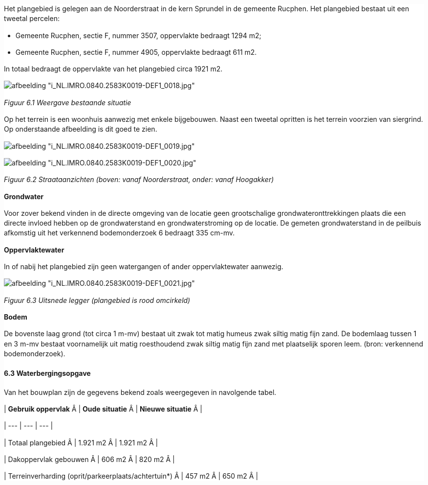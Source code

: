 Het plangebied is gelegen aan de Noorderstraat in de kern Sprundel in de gemeente Rucphen. Het plangebied bestaat uit een tweetal percelen:

* Gemeente Rucphen, sectie F, nummer 3507, oppervlakte bedraagt 1294 m2;

* Gemeente Rucphen, sectie F, nummer 4905, oppervlakte bedraagt 611 m2.

In totaal bedraagt de oppervlakte van het plangebied circa 1921 m2.

![afbeelding "i_NL.IMRO.0840.2583K0019-DEF1_0018.jpg"](i_NL.IMRO.0840.2583K0019-DEF1_0018.jpg)

*Figuur 6\.1 Weergave bestaande situatie*

Op het terrein is een woonhuis aanwezig met enkele bijgebouwen. Naast een tweetal opritten is het terrein voorzien van siergrind. Op onderstaande afbeelding is dit goed te zien.

![afbeelding "i_NL.IMRO.0840.2583K0019-DEF1_0019.jpg"](i_NL.IMRO.0840.2583K0019-DEF1_0019.jpg)

![afbeelding "i_NL.IMRO.0840.2583K0019-DEF1_0020.jpg"](i_NL.IMRO.0840.2583K0019-DEF1_0020.jpg)

*Figuur 6\.2 Straataanzichten (boven: vanaf Noorderstraat, onder: vanaf Hoogakker)*

**Grondwater**

Voor zover bekend vinden in de directe omgeving van de locatie geen grootschalige grondwateronttrekkingen plaats die een directe invloed hebben op de grondwaterstand en grondwaterstroming op de locatie. De gemeten grondwaterstand in de peilbuis afkomstig uit het verkennend bodemonderzoek 6 bedraagt 335 cm\-mv.

**Oppervlaktewater**

In of nabij het plangebied zijn geen watergangen of ander oppervlaktewater aanwezig.

![afbeelding "i_NL.IMRO.0840.2583K0019-DEF1_0021.jpg"](i_NL.IMRO.0840.2583K0019-DEF1_0021.jpg)

*Figuur 6\.3 Uitsnede legger (plangebied is rood omcirkeld)*

**Bodem**

De bovenste laag grond (tot circa 1 m\-mv) bestaat uit zwak tot matig humeus zwak siltig matig fijn zand. De bodemlaag tussen 1 en 3 m\-mv bestaat voornamelijk uit matig roesthoudend zwak siltig matig fijn zand met plaatselijk sporen leem. (bron: verkennend bodemonderzoek).

#### 6\.3 Waterbergingsopgave

Van het bouwplan zijn de gegevens bekend zoals weergegeven in navolgende tabel.

| **Gebruik oppervlak**   Â | **Oude situatie**   Â | **Nieuwe situatie**   Â |

| --- | --- | --- |

| Totaal plangebied   Â | 1\.921 m2   Â | 1\.921 m2   Â |

| Dakoppervlak gebouwen   Â | 606 m2   Â | 820 m2   Â |

| Terreinverharding (oprit/parkeerplaats/achtertuin\*)   Â | 457 m2   Â | 650 m2   Â |
